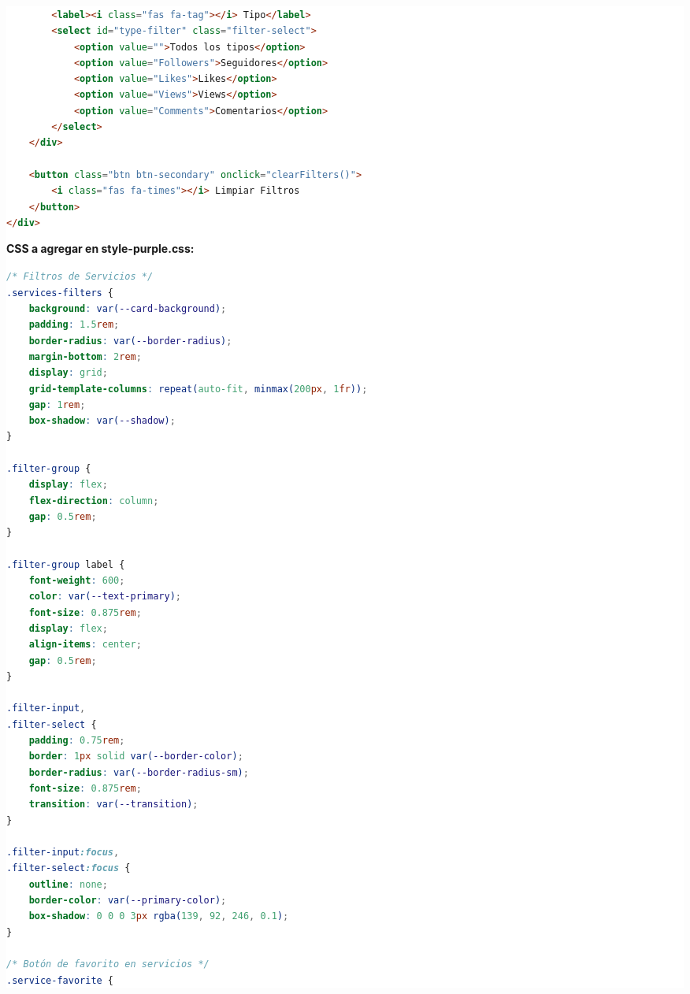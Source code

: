 ```html
        <label><i class="fas fa-tag"></i> Tipo</label>
        <select id="type-filter" class="filter-select">
            <option value="">Todos los tipos</option>
            <option value="Followers">Seguidores</option>
            <option value="Likes">Likes</option>
            <option value="Views">Views</option>
            <option value="Comments">Comentarios</option>
        </select>
    </div>
    
    <button class="btn btn-secondary" onclick="clearFilters()">
        <i class="fas fa-times"></i> Limpiar Filtros
    </button>
</div>
```

**CSS a agregar en style-purple.css:**

```css
/* Filtros de Servicios */
.services-filters {
    background: var(--card-background);
    padding: 1.5rem;
    border-radius: var(--border-radius);
    margin-bottom: 2rem;
    display: grid;
    grid-template-columns: repeat(auto-fit, minmax(200px, 1fr));
    gap: 1rem;
    box-shadow: var(--shadow);
}

.filter-group {
    display: flex;
    flex-direction: column;
    gap: 0.5rem;
}

.filter-group label {
    font-weight: 600;
    color: var(--text-primary);
    font-size: 0.875rem;
    display: flex;
    align-items: center;
    gap: 0.5rem;
}

.filter-input,
.filter-select {
    padding: 0.75rem;
    border: 1px solid var(--border-color);
    border-radius: var(--border-radius-sm);
    font-size: 0.875rem;
    transition: var(--transition);
}

.filter-input:focus,
.filter-select:focus {
    outline: none;
    border-color: var(--primary-color);
    box-shadow: 0 0 0 3px rgba(139, 92, 246, 0.1);
}

/* Botón de favorito en servicios */
.service-favorite {
```
